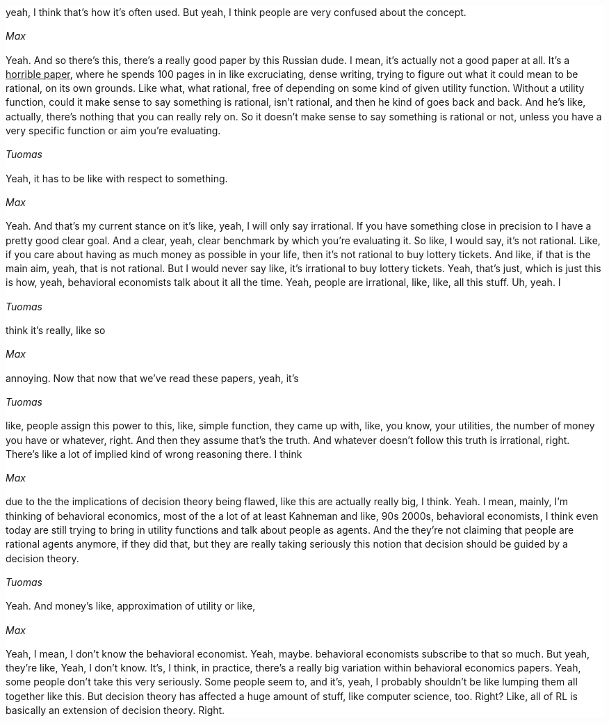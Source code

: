 yeah, I think that’s how it’s often used. But yeah, I think people are very confused about the concept.

*Max*

Yeah. And so there’s this, there’s a really good paper by this Russian dude. I mean, it’s actually not a good paper at all. It’s a [horrible paper](http://fitelson.org/seminar/kolodny_wbr.pdf), where he spends 100 pages in in like excruciating, dense writing, trying to figure out what it could mean to be rational, on its own grounds. Like what, what rational, free of depending on some kind of given utility function. Without a utility function, could it make sense to say something is rational, isn’t rational, and then he kind of goes back and back. And he’s like, actually, there’s nothing that you can really rely on. So it doesn’t make sense to say something is rational or not, unless you have a very specific function or aim you’re evaluating.

*Tuomas*

Yeah, it has to be like with respect to something.

*Max*

Yeah. And that’s my current stance on it’s like, yeah, I will only say irrational. If you have something close in precision to I have a pretty good clear goal. And a clear, yeah, clear benchmark by which you’re evaluating it. So like, I would say, it’s not rational. Like, if you care about having as much money as possible in your life, then it’s not rational to buy lottery tickets. And like, if that is the main aim, yeah, that is not rational. But I would never say like, it’s irrational to buy lottery tickets. Yeah, that’s just, which is just this is how, yeah, behavioral economists talk about it all the time. Yeah, people are irrational, like, like, all this stuff. Uh, yeah. I

*Tuomas*

think it’s really, like so

*Max*

annoying. Now that now that we’ve read these papers, yeah, it’s

*Tuomas*

like, people assign this power to this, like, simple function, they came up with, like, you know, your utilities, the number of money you have or whatever, right. And then they assume that’s the truth. And whatever doesn’t follow this truth is irrational, right. There’s like a lot of implied kind of wrong reasoning there. I think

*Max*

due to the the implications of decision theory being flawed, like this are actually really big, I think. Yeah. I mean, mainly, I’m thinking of behavioral economics, most of the a lot of at least Kahneman and like, 90s 2000s, behavioral economists, I think even today are still trying to bring in utility functions and talk about people as agents. And the they’re not claiming that people are rational agents anymore, if they did that, but they are really taking seriously this notion that decision should be guided by a decision theory.

*Tuomas*

Yeah. And money’s like, approximation of utility or like,

*Max*

Yeah, I mean, I don’t know the behavioral economist. Yeah, maybe. behavioral economists subscribe to that so much. But yeah, they’re like, Yeah, I don’t know. It’s, I think, in practice, there’s a really big variation within behavioral economics papers. Yeah, some people don’t take this very seriously. Some people seem to, and it’s, yeah, I probably shouldn’t be like lumping them all together like this. But decision theory has affected a huge amount of stuff, like computer science, too. Right? Like, all of RL is basically an extension of decision theory. Right.
